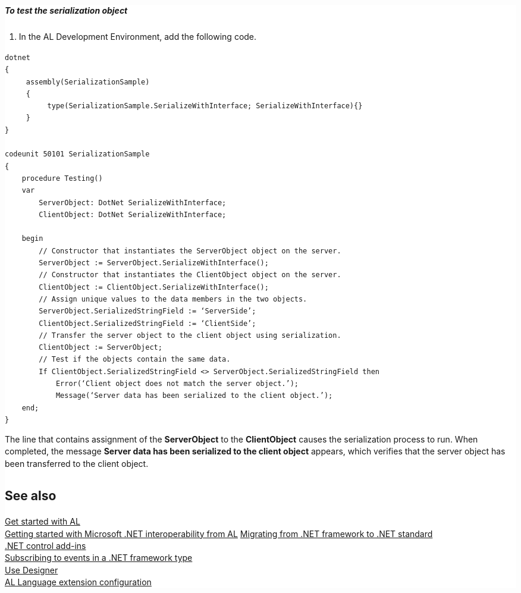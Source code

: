 
##### To test the serialization object

1.  In the AL Development Environment, add the following code.

```al
dotnet
{
     assembly(SerializationSample)
     {
          type(SerializationSample.SerializeWithInterface; SerializeWithInterface){}
     }
}

codeunit 50101 SerializationSample
{
    procedure Testing()
    var
        ServerObject: DotNet SerializeWithInterface;
        ClientObject: DotNet SerializeWithInterface;

    begin
        // Constructor that instantiates the ServerObject object on the server.  
        ServerObject := ServerObject.SerializeWithInterface();  
        // Constructor that instantiates the ClientObject object on the server.  
        ClientObject := ClientObject.SerializeWithInterface();  
        // Assign unique values to the data members in the two objects.  
        ServerObject.SerializedStringField := ‘ServerSide’;  
        ClientObject.SerializedStringField := ‘ClientSide’;  
        // Transfer the server object to the client object using serialization.  
        ClientObject := ServerObject;  
        // Test if the objects contain the same data.  
        If ClientObject.SerializedStringField <> ServerObject.SerializedStringField then  
            Error(‘Client object does not match the server object.’);  
            Message(‘Server data has been serialized to the client object.’);
    end;
}
``` 

The line that contains assignment of the **ServerObject** to the **ClientObject** causes the serialization process to run. When completed, the message **Server data has been serialized to the client object** appears, which verifies that the server object has been transferred to the client object.  

## See also

[Get started with AL](devenv-get-started.md)    
[Getting started with Microsoft .NET interoperability from AL](devenv-get-started-call-dotnet-from-al.md)
[Migrating from .NET framework to .NET standard](devenv-migrate-from-dotnet-framework-to-dotnet-standard.md)    
[.NET control add-ins](devenv-dotnet-controladdins.md)    
[Subscribing to events in a .NET framework type](devenv-dotnet-subscribe-to-events.md)  
[Use Designer](devenv-inclient-designer.md)  
[AL Language extension configuration](devenv-al-extension-configuration.md)